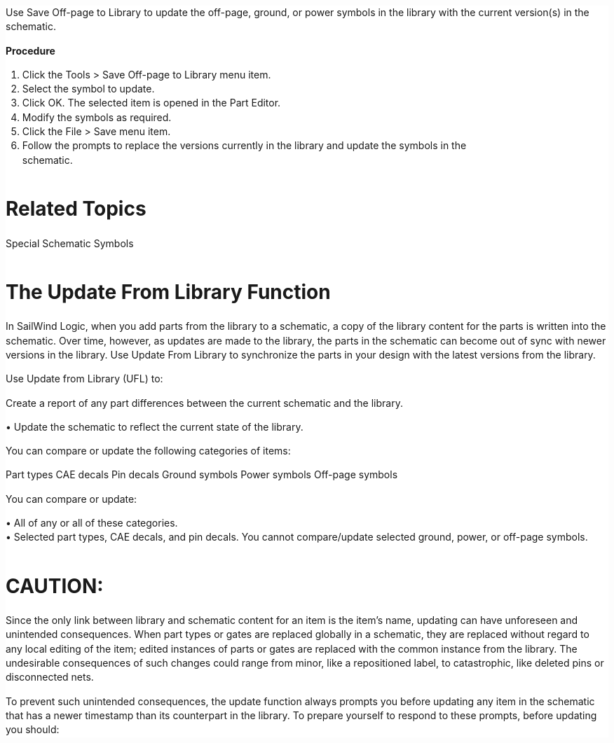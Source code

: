 Use Save Off-page to Library to update the off-page, ground, or power symbols in the library with the current version(s) in the schematic.  

**Procedure** 

1. Click the Tools $>$ Save Off-page to Library menu item.   
2. Select the symbol to update.   
3. Click OK. The selected item is opened in the Part Editor.   
4. Modify the symbols as required.   
5. Click the File $>$ Save menu item.   
6. Follow the prompts to replace the versions currently in the library and update the symbols in the   
   schematic.  

# Related Topics  

Special Schematic Symbols  

# The Update From Library Function  

In SailWind Logic, when you add parts from the library to a schematic, a copy of the library content for the parts is written into the schematic. Over time, however, as updates are made to the library, the parts in the schematic can become out of sync with newer versions in the library. Use Update From Library to synchronize the parts in your design with the latest versions from the library.  

Use Update from Library (UFL) to:  

Create a report of any part differences between the current schematic and the library.  

• Update the schematic to reflect the current state of the library.  

You can compare or update the following categories of items:  

Part types CAE decals Pin decals Ground symbols Power symbols Off-page symbols  

You can compare or update:  

• All of any or all of these categories.   
• Selected part types, CAE decals, and pin decals. You cannot compare/update selected ground, power, or off-page symbols.  

# CAUTION:  

Since the only link between library and schematic content for an item is the item’s name, updating can have unforeseen and unintended consequences. When part types or gates are replaced globally in a schematic, they are replaced without regard to any local editing of the item; edited instances of parts or gates are replaced with the common instance from the library. The undesirable consequences of such changes could range from minor, like a repositioned label, to catastrophic, like deleted pins or disconnected nets.  

To prevent such unintended consequences, the update function always prompts you before updating any item in the schematic that has a newer timestamp than its counterpart in the library. To prepare yourself to respond to these prompts, before updating you should:  

